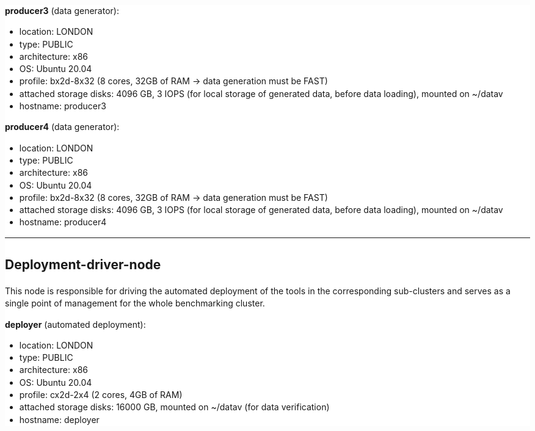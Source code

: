 **producer3** (data generator):
 - location: LONDON
 - type: PUBLIC
 - architecture: x86
 - OS: Ubuntu 20.04
 - profile: bx2d-8x32 (8 cores, 32GB of RAM -> data generation must be FAST)
 - attached storage disks: 4096 GB, 3 IOPS (for local storage of generated data, before data loading), mounted on ~/datav
 - hostname: producer3

**producer4** (data generator):
 - location: LONDON
 - type: PUBLIC
 - architecture: x86
 - OS: Ubuntu 20.04
 - profile: bx2d-8x32 (8 cores, 32GB of RAM -> data generation must be FAST)
 - attached storage disks: 4096 GB, 3 IOPS (for local storage of generated data, before data loading), mounted on ~/datav
 - hostname: producer4

---
## Deployment-driver-node

This node is responsible for driving the automated deployment of the tools in the corresponding sub-clusters and serves as a single point of management for the whole benchmarking cluster.

**deployer** (automated deployment):
 - location: LONDON
 - type: PUBLIC
 - architecture: x86
 - OS: Ubuntu 20.04
 - profile: cx2d-2x4 (2 cores, 4GB of RAM)
 - attached storage disks: 16000 GB, mounted on ~/datav (for data verification)
 - hostname: deployer
